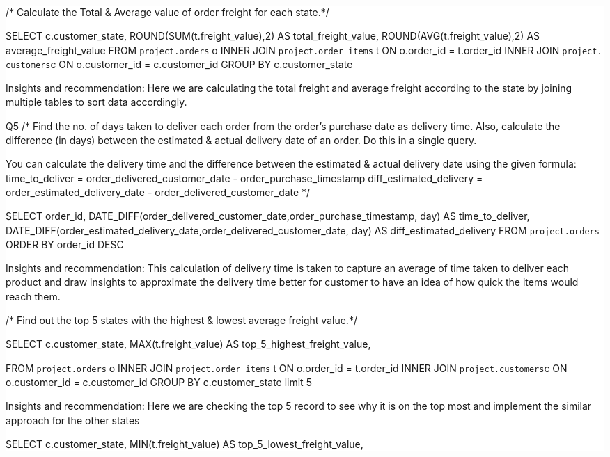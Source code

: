 
/* Calculate the Total & Average value of order freight for each state.*/

SELECT
  c.customer_state,
  ROUND(SUM(t.freight_value),2) AS total_freight_value,
  ROUND(AVG(t.freight_value),2) AS average_freight_value
FROM `project.orders` o
INNER JOIN `project.order_items` t ON o.order_id = t.order_id
INNER JOIN `project.customers`c ON o.customer_id = c.customer_id
GROUP BY c.customer_state

 
Insights and recommendation: Here we are calculating the total freight and average freight according to the state by joining multiple tables to sort data accordingly.


Q5 /* Find the no. of days taken to deliver each order from the order’s purchase date as delivery time.
Also, calculate the difference (in days) between the estimated & actual delivery date of an order.
Do this in a single query.

You can calculate the delivery time and the difference between the estimated & actual delivery date using the given formula:
time_to_deliver = order_delivered_customer_date - order_purchase_timestamp
diff_estimated_delivery = order_estimated_delivery_date - order_delivered_customer_date */

SELECT 
  order_id,
  DATE_DIFF(order_delivered_customer_date,order_purchase_timestamp, day) AS time_to_deliver,
  DATE_DIFF(order_estimated_delivery_date,order_delivered_customer_date, day) AS diff_estimated_delivery
FROM `project.orders`
ORDER BY order_id DESC

 

Insights and recommendation: This calculation of delivery time is taken to capture an average of time taken to deliver each product and draw insights to approximate the delivery time better for customer to have an idea of how quick the items would reach them.


/* Find out the top 5 states with the highest & lowest average freight value.*/

SELECT
  c.customer_state,
  MAX(t.freight_value) AS top_5_highest_freight_value,

FROM `project.orders` o
INNER JOIN `project.order_items` t ON o.order_id = t.order_id
INNER JOIN `project.customers`c ON o.customer_id = c.customer_id
GROUP BY c.customer_state
limit 5

 
Insights and recommendation: Here we are checking the top 5 record to see why it is on the top most and implement the similar approach for the other states 


SELECT
  c.customer_state,
  MIN(t.freight_value) AS top_5_lowest_freight_value,
